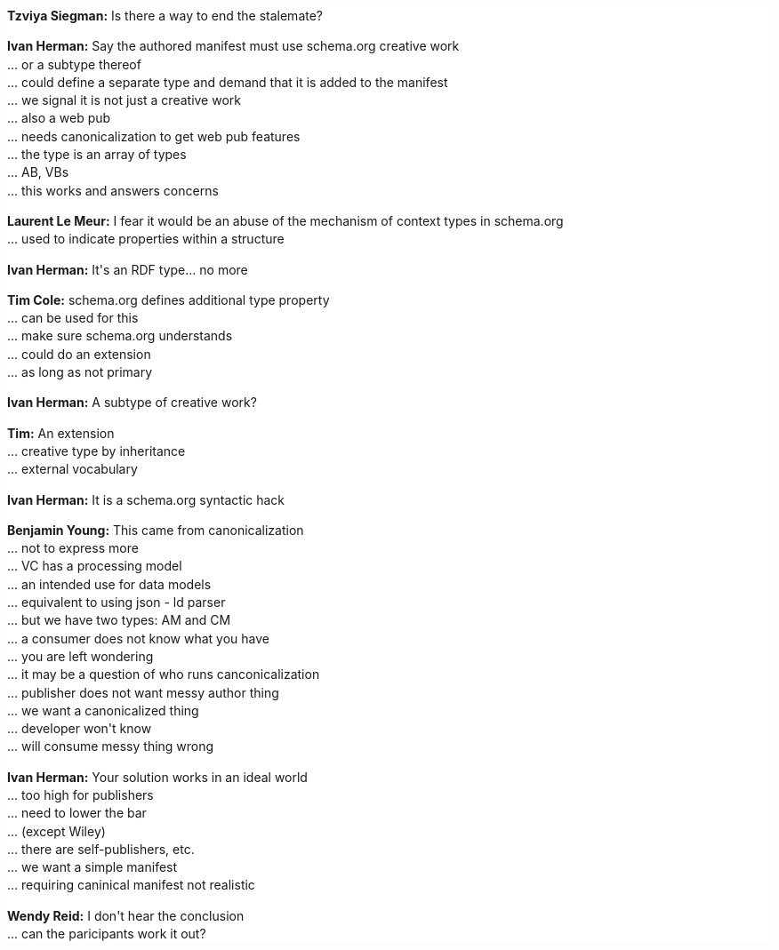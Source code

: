 **Tzviya Siegman:** Is there a way to end the stalemate?  

**Ivan Herman:** Say the authored manifest must use schema.org creative work  
… or a subtype thereof  
… could define a separate type and demand that it is added to the manifest  
… we signal it is not just a creative work  
… also a web pub  
… needs canonicalization to get web pub features  
… the type is an array of types  
… AB, VBs  
… this works and answers concerns  

**Laurent Le Meur:** I fear it would be an abuse of the mechanism of context types in schema.org  
… used to indicate properties within a structure  

**Ivan Herman:** It's an RDF type... no more  

**Tim Cole:** schema.org defines additional type property  
… can be used for this  
… make sure schema.org understands  
… could do an extension  
… as long as not primary  

**Ivan Herman:** A subtype of creative work?  

**Tim:** An extension  
… creative type by inheritance  
… external vocabulary  

**Ivan Herman:** It is a schema.org syntactic hack  

**Benjamin Young:** This came from canonicalization  
… not to express more  
… VC has a processing model  
… an intended use for data models  
… equivalent to using json - ld parser  
… but we have two types: AM and CM  
… a consumer does not know what you have  
… you are left wondering  
… it may be a question of who runs canconicalization  
… publisher does not want messy author thing  
… we want a canonicalized thing  
… developer won't know  
… will consume messy thing wrong  

**Ivan Herman:** Your solution works in an ideal world  
… too high for publishers  
… need to lower the bar  
… (except Wiley)  
… there are self-publishers, etc.  
… we want a simple manifest  
… requiring caninical manifest not realistic  

**Wendy Reid:** I don't hear the conclusion  
… can the paricipants work it out?  
